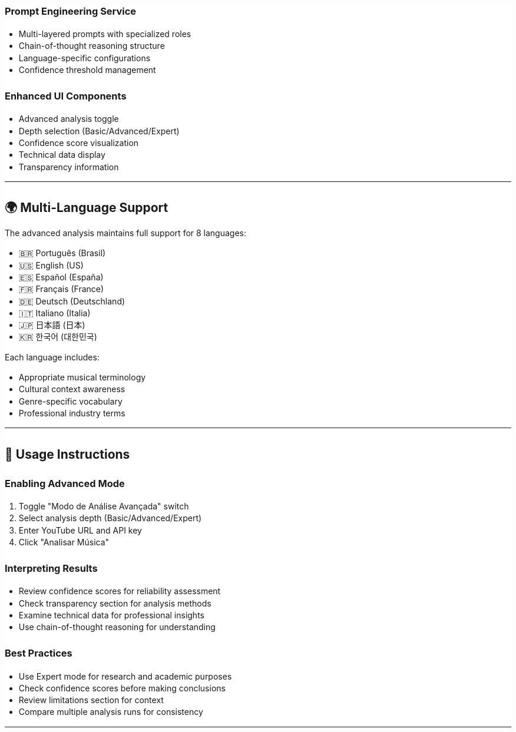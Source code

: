 ### **Prompt Engineering Service**
- Multi-layered prompts with specialized roles
- Chain-of-thought reasoning structure
- Language-specific configurations
- Confidence threshold management

### **Enhanced UI Components**
- Advanced analysis toggle
- Depth selection (Basic/Advanced/Expert)
- Confidence score visualization
- Technical data display
- Transparency information

---

## 🌍 **Multi-Language Support**

The advanced analysis maintains full support for 8 languages:
- 🇧🇷 Português (Brasil)
- 🇺🇸 English (US)
- 🇪🇸 Español (España)
- 🇫🇷 Français (France)
- 🇩🇪 Deutsch (Deutschland)
- 🇮🇹 Italiano (Italia)
- 🇯🇵 日本語 (日本)
- 🇰🇷 한국어 (대한민국)

Each language includes:
- Appropriate musical terminology
- Cultural context awareness
- Genre-specific vocabulary
- Professional industry terms

---

## 🚀 **Usage Instructions**

### **Enabling Advanced Mode**
1. Toggle "Modo de Análise Avançada" switch
2. Select analysis depth (Basic/Advanced/Expert)
3. Enter YouTube URL and API key
4. Click "Analisar Música"

### **Interpreting Results**
- Review confidence scores for reliability assessment
- Check transparency section for analysis methods
- Examine technical data for professional insights
- Use chain-of-thought reasoning for understanding

### **Best Practices**
- Use Expert mode for research and academic purposes
- Check confidence scores before making conclusions
- Review limitations section for context
- Compare multiple analysis runs for consistency

---